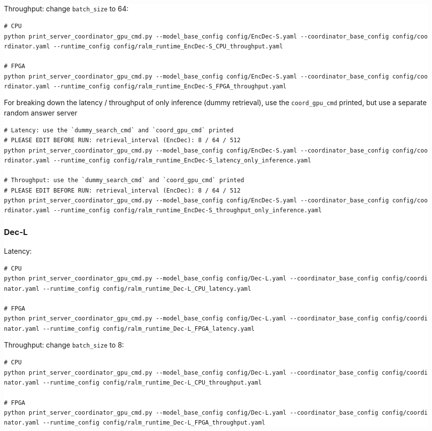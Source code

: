 Throughput: change `batch_size` to 64:

```
# CPU
python print_server_coordinator_gpu_cmd.py --model_base_config config/EncDec-S.yaml --coordinator_base_config config/coordinator.yaml --runtime_config config/ralm_runtime_EncDec-S_CPU_throughput.yaml

# FPGA
python print_server_coordinator_gpu_cmd.py --model_base_config config/EncDec-S.yaml --coordinator_base_config config/coordinator.yaml --runtime_config config/ralm_runtime_EncDec-S_FPGA_throughput.yaml
```

For breaking down the latency / throughput of only inference (dummy retrieval), use the `coord_gpu_cmd` printed, but use a separate random answer server

```
# Latency: use the `dummy_search_cmd` and `coord_gpu_cmd` printed
# PLEASE EDIT BEFORE RUN: retrieval_interval (EncDec): 8 / 64 / 512
python print_server_coordinator_gpu_cmd.py --model_base_config config/EncDec-S.yaml --coordinator_base_config config/coordinator.yaml --runtime_config config/ralm_runtime_EncDec-S_latency_only_inference.yaml

# Throughput: use the `dummy_search_cmd` and `coord_gpu_cmd` printed
# PLEASE EDIT BEFORE RUN: retrieval_interval (EncDec): 8 / 64 / 512
python print_server_coordinator_gpu_cmd.py --model_base_config config/EncDec-S.yaml --coordinator_base_config config/coordinator.yaml --runtime_config config/ralm_runtime_EncDec-S_throughput_only_inference.yaml
```

### Dec-L

Latency: 

```
# CPU
python print_server_coordinator_gpu_cmd.py --model_base_config config/Dec-L.yaml --coordinator_base_config config/coordinator.yaml --runtime_config config/ralm_runtime_Dec-L_CPU_latency.yaml

# FPGA
python print_server_coordinator_gpu_cmd.py --model_base_config config/Dec-L.yaml --coordinator_base_config config/coordinator.yaml --runtime_config config/ralm_runtime_Dec-L_FPGA_latency.yaml
```

Throughput: change `batch_size` to 8:

```
# CPU
python print_server_coordinator_gpu_cmd.py --model_base_config config/Dec-L.yaml --coordinator_base_config config/coordinator.yaml --runtime_config config/ralm_runtime_Dec-L_CPU_throughput.yaml

# FPGA
python print_server_coordinator_gpu_cmd.py --model_base_config config/Dec-L.yaml --coordinator_base_config config/coordinator.yaml --runtime_config config/ralm_runtime_Dec-L_FPGA_throughput.yaml
```
